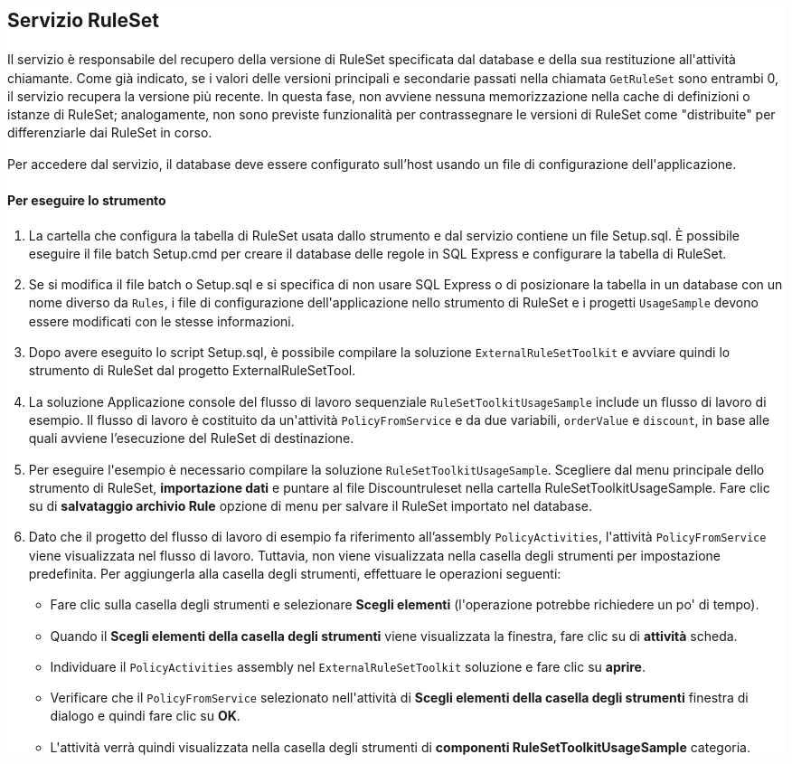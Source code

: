 ## <a name="ruleset-service"></a>Servizio RuleSet  
 Il servizio è responsabile del recupero della versione di RuleSet specificata dal database e della sua restituzione all'attività chiamante. Come già indicato, se i valori delle versioni principali e secondarie passati nella chiamata `GetRuleSet` sono entrambi 0, il servizio recupera la versione più recente. In questa fase, non avviene nessuna memorizzazione nella cache di definizioni o istanze di RuleSet; analogamente, non sono previste funzionalità per contrassegnare le versioni di RuleSet come "distribuite" per differenziarle dai RuleSet in corso.  
  
 Per accedere dal servizio, il database deve essere configurato sull’host usando un file di configurazione dell'applicazione.  
  
#### <a name="to-run-the-tool"></a>Per eseguire lo strumento  
  
1.  La cartella che configura la tabella di RuleSet usata dallo strumento e dal servizio contiene un file Setup.sql. È possibile eseguire il file batch Setup.cmd per creare il database delle regole in SQL Express e configurare la tabella di RuleSet.  
  
2.  Se si modifica il file batch o Setup.sql e si specifica di non usare SQL Express o di posizionare la tabella in un database con un nome diverso da `Rules`, i file di configurazione dell'applicazione nello strumento di RuleSet e i progetti `UsageSample` devono essere modificati con le stesse informazioni.  
  
3.  Dopo avere eseguito lo script Setup.sql, è possibile compilare la soluzione `ExternalRuleSetToolkit` e avviare quindi lo strumento di RuleSet dal progetto ExternalRuleSetTool.  
  
4.  La soluzione Applicazione console del flusso di lavoro sequenziale `RuleSetToolkitUsageSample` include un flusso di lavoro di esempio. Il flusso di lavoro è costituito da un'attività `PolicyFromService` e da due variabili, `orderValue` e `discount`, in base alle quali avviene l’esecuzione del RuleSet di destinazione.  
  
5.  Per eseguire l'esempio è necessario compilare la soluzione `RuleSetToolkitUsageSample`. Scegliere dal menu principale dello strumento di RuleSet, **importazione dati** e puntare al file Discountruleset nella cartella RuleSetToolkitUsageSample. Fare clic su di **salvataggio archivio Rule** opzione di menu per salvare il RuleSet importato nel database.  
  
6.  Dato che il progetto del flusso di lavoro di esempio fa riferimento all’assembly `PolicyActivities`, l'attività `PolicyFromService` viene visualizzata nel flusso di lavoro. Tuttavia, non viene visualizzata nella casella degli strumenti per impostazione predefinita. Per aggiungerla alla casella degli strumenti, effettuare le operazioni seguenti:  
  
    -   Fare clic sulla casella degli strumenti e selezionare **Scegli elementi** (l'operazione potrebbe richiedere un po' di tempo).  
  
    -   Quando il **Scegli elementi della casella degli strumenti** viene visualizzata la finestra, fare clic su di **attività** scheda.  
  
    -   Individuare il `PolicyActivities` assembly nel `ExternalRuleSetToolkit` soluzione e fare clic su **aprire**.  
  
    -   Verificare che il `PolicyFromService` selezionato nell'attività di **Scegli elementi della casella degli strumenti** finestra di dialogo e quindi fare clic su **OK**.  
  
    -   L'attività verrà quindi visualizzata nella casella degli strumenti di **componenti RuleSetToolkitUsageSample** categoria.  
  